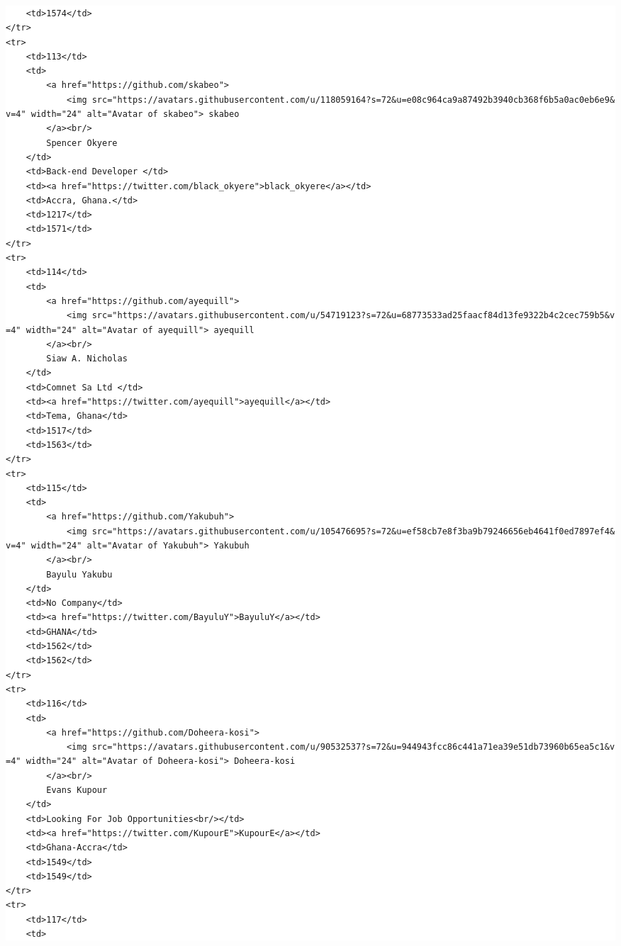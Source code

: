 		<td>1574</td>
	</tr>
	<tr>
		<td>113</td>
		<td>
			<a href="https://github.com/skabeo">
				<img src="https://avatars.githubusercontent.com/u/118059164?s=72&u=e08c964ca9a87492b3940cb368f6b5a0ac0eb6e9&v=4" width="24" alt="Avatar of skabeo"> skabeo
			</a><br/>
			Spencer Okyere
		</td>
		<td>Back-end Developer </td>
		<td><a href="https://twitter.com/black_okyere">black_okyere</a></td>
		<td>Accra, Ghana.</td>
		<td>1217</td>
		<td>1571</td>
	</tr>
	<tr>
		<td>114</td>
		<td>
			<a href="https://github.com/ayequill">
				<img src="https://avatars.githubusercontent.com/u/54719123?s=72&u=68773533ad25faacf84d13fe9322b4c2cec759b5&v=4" width="24" alt="Avatar of ayequill"> ayequill
			</a><br/>
			Siaw A. Nicholas
		</td>
		<td>Comnet Sa Ltd </td>
		<td><a href="https://twitter.com/ayequill">ayequill</a></td>
		<td>Tema, Ghana</td>
		<td>1517</td>
		<td>1563</td>
	</tr>
	<tr>
		<td>115</td>
		<td>
			<a href="https://github.com/Yakubuh">
				<img src="https://avatars.githubusercontent.com/u/105476695?s=72&u=ef58cb7e8f3ba9b79246656eb4641f0ed7897ef4&v=4" width="24" alt="Avatar of Yakubuh"> Yakubuh
			</a><br/>
			Bayulu Yakubu
		</td>
		<td>No Company</td>
		<td><a href="https://twitter.com/BayuluY">BayuluY</a></td>
		<td>GHANA</td>
		<td>1562</td>
		<td>1562</td>
	</tr>
	<tr>
		<td>116</td>
		<td>
			<a href="https://github.com/Doheera-kosi">
				<img src="https://avatars.githubusercontent.com/u/90532537?s=72&u=944943fcc86c441a71ea39e51db73960b65ea5c1&v=4" width="24" alt="Avatar of Doheera-kosi"> Doheera-kosi
			</a><br/>
			Evans Kupour
		</td>
		<td>Looking For Job Opportunities<br/></td>
		<td><a href="https://twitter.com/KupourE">KupourE</a></td>
		<td>Ghana-Accra</td>
		<td>1549</td>
		<td>1549</td>
	</tr>
	<tr>
		<td>117</td>
		<td>